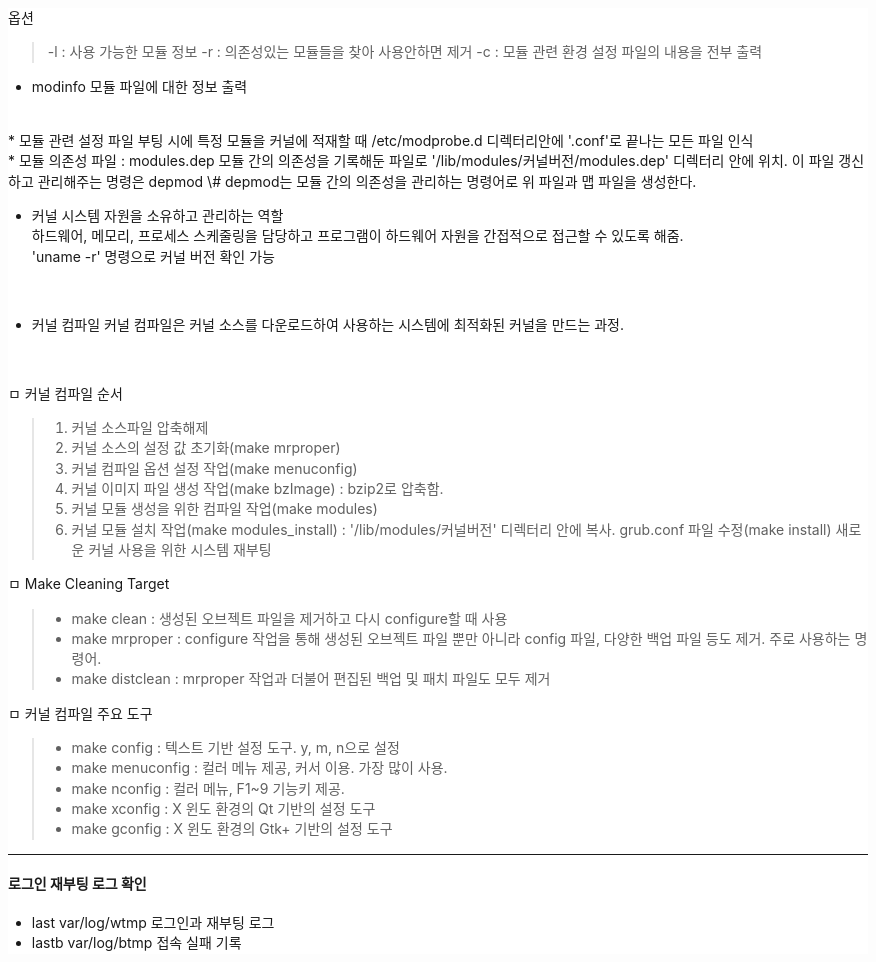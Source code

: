 옵션
>-l : 사용 가능한 모듈 정보
-r : 의존성있는 모듈들을 찾아 사용안하면 제거
-c : 모듈 관련 환경 설정 파일의 내용을 전부 출력


* modinfo
모듈 파일에 대한 정보 출력
<br>
* 모듈 관련 설정 파일
부팅 시에 특정 모듈을 커널에 적재할 때 /etc/modprobe.d 디렉터리안에 '.conf'로 끝나는 모든 파일 인식
<br>
* 모듈 의존성 파일 : modules.dep
모듈 간의 의존성을 기록해둔 파일로 '/lib/modules/커널버전/modules.dep' 디렉터리 안에 위치.
이 파일 갱신하고 관리해주는 명령은 depmod
\# depmod는 모듈 간의 의존성을 관리하는 명령어로 위 파일과 맵 파일을 생성한다.

* 커널
시스템 자원을 소유하고 관리하는 역할           
하드웨어, 메모리, 프로세스 스케줄링을 담당하고 프로그램이 하드웨어 자원을 간접적으로 접근할 수 있도록 해줌.           
'uname -r' 명령으로 커널 버전 확인 가능              
	
<br>
	
* 커널 컴파일
커널 컴파일은 커널 소스를 다운로드하여 사용하는 시스템에 최적화된 커널을 만드는 과정.
	
<br>
	
ㅁ  커널 컴파일 순서

> 1. 커널 소스파일 압축해제
> 2. 커널 소스의 설정 값 초기화(make mrproper)
> 3. 커널 컴파일 옵션 설정 작업(make menuconfig)
> 4. 커널 이미지 파일 생성 작업(make bzImage) : bzip2로 압축함.
> 5. 커널 모듈 생성을 위한 컴파일 작업(make modules)
> 6. 커널 모듈 설치 작업(make modules_install) : '/lib/modules/커널버전' 디렉터리 안에 복사.
grub.conf 파일 수정(make install)
새로운 커널 사용을 위한 시스템 재부팅


ㅁ Make Cleaning Target

> - make clean : 생성된 오브젝트 파일을 제거하고 다시 configure할 때 사용
> - make mrproper : configure 작업을 통해 생성된 오브젝트 파일 뿐만 아니라 config 파일, 다양한 백업 파일 등도 제거. 주로 사용하는 명령어.
> - make distclean : mrproper 작업과 더불어 편집된 백업 및 패치 파일도 모두 제거

ㅁ 커널 컴파일 주요 도구

> - make config : 텍스트 기반 설정 도구. y, m, n으로 설정
> - make menuconfig : 컬러 메뉴 제공, 커서 이용. 가장 많이 사용.
> - make nconfig : 컬러 메뉴, F1~9 기능키 제공.
> - make xconfig : X 윈도 환경의 Qt 기반의 설정 도구
> - make gconfig : X 윈도 환경의 Gtk+ 기반의 설정 도구

***
#### 로그인 재부팅 로그 확인
- last   var/log/wtmp 로그인과 재부팅 로그
- lastb  var/log/btmp 접속 실패 기록
